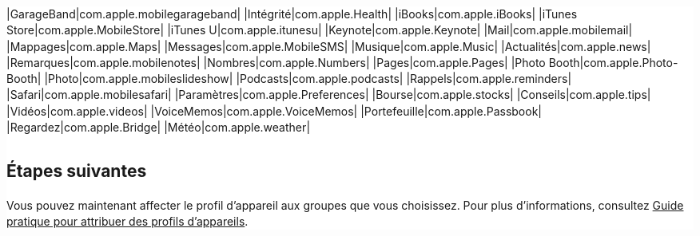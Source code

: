 |GarageBand|com.apple.mobilegarageband|
|Intégrité|com.apple.Health|
|iBooks|com.apple.iBooks|
|iTunes Store|com.apple.MobileStore|
|iTunes U|com.apple.itunesu|
|Keynote|com.apple.Keynote|
|Mail|com.apple.mobilemail|
|Mappages|com.apple.Maps|
|Messages|com.apple.MobileSMS|
|Musique|com.apple.Music|
|Actualités|com.apple.news|
|Remarques|com.apple.mobilenotes|
|Nombres|com.apple.Numbers|
|Pages|com.apple.Pages|
|Photo Booth|com.apple.Photo-Booth|
|Photo|com.apple.mobileslideshow|
|Podcasts|com.apple.podcasts|
|Rappels|com.apple.reminders|
|Safari|com.apple.mobilesafari|
|Paramètres|com.apple.Preferences|
|Bourse|com.apple.stocks|
|Conseils|com.apple.tips|
|Vidéos|com.apple.videos|
|VoiceMemos|com.apple.VoiceMemos|
|Portefeuille|com.apple.Passbook|
|Regardez|com.apple.Bridge|
|Météo|com.apple.weather|


## <a name="next-steps"></a>Étapes suivantes

Vous pouvez maintenant affecter le profil d’appareil aux groupes que vous choisissez. Pour plus d’informations, consultez [Guide pratique pour attribuer des profils d’appareils](device-profile-assign.md).
